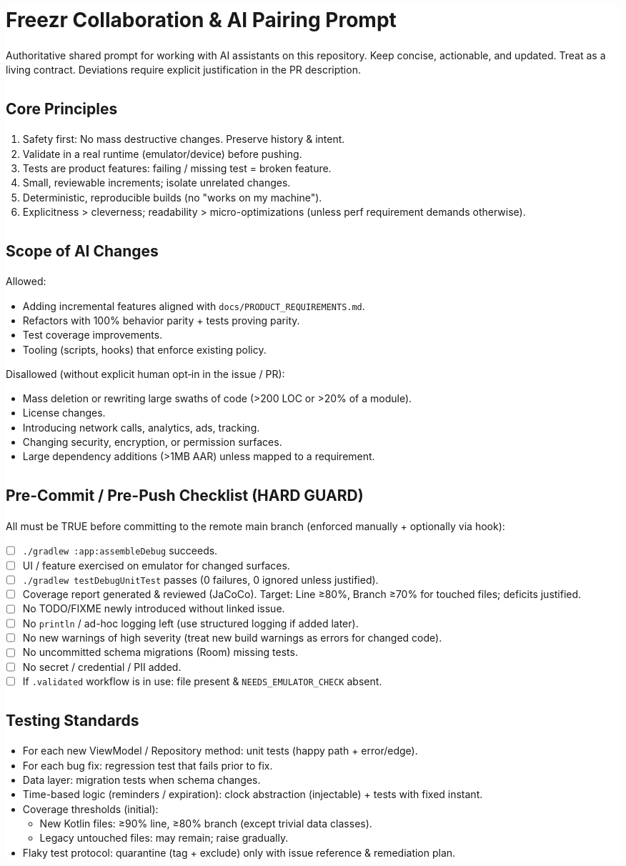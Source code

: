 # Freezr Collaboration & AI Pairing Prompt

Authoritative shared prompt for working with AI assistants on this repository. Keep concise, actionable, and updated. Treat as a living contract. Deviations require explicit justification in the PR description.

## Core Principles
1. Safety first: No mass destructive changes. Preserve history & intent.
2. Validate in a real runtime (emulator/device) before pushing.
3. Tests are product features: failing / missing test = broken feature.
4. Small, reviewable increments; isolate unrelated changes.
5. Deterministic, reproducible builds (no "works on my machine").
6. Explicitness > cleverness; readability > micro-optimizations (unless perf requirement demands otherwise).

## Scope of AI Changes
Allowed:
- Adding incremental features aligned with `docs/PRODUCT_REQUIREMENTS.md`.
- Refactors with 100% behavior parity + tests proving parity.
- Test coverage improvements.
- Tooling (scripts, hooks) that enforce existing policy.

Disallowed (without explicit human opt‑in in the issue / PR):
- Mass deletion or rewriting large swaths of code (>200 LOC or >20% of a module).
- License changes.
- Introducing network calls, analytics, ads, tracking.
- Changing security, encryption, or permission surfaces.
- Large dependency additions (>1MB AAR) unless mapped to a requirement.

## Pre-Commit / Pre-Push Checklist (HARD GUARD)
All must be TRUE before committing to the remote main branch (enforced manually + optionally via hook):
- [ ] `./gradlew :app:assembleDebug` succeeds.
- [ ] UI / feature exercised on emulator for changed surfaces.
- [ ] `./gradlew testDebugUnitTest` passes (0 failures, 0 ignored unless justified).
- [ ] Coverage report generated & reviewed (JaCoCo). Target: Line ≥80%, Branch ≥70% for touched files; deficits justified.
- [ ] No TODO/FIXME newly introduced without linked issue.
- [ ] No `println` / ad-hoc logging left (use structured logging if added later).
- [ ] No new warnings of high severity (treat new build warnings as errors for changed code).
- [ ] No uncommitted schema migrations (Room) missing tests.
- [ ] No secret / credential / PII added.
- [ ] If `.validated` workflow is in use: file present & `NEEDS_EMULATOR_CHECK` absent.

## Testing Standards
- For each new ViewModel / Repository method: unit tests (happy path + error/edge).
- For each bug fix: regression test that fails prior to fix.
- Data layer: migration tests when schema changes.
- Time-based logic (reminders / expiration): clock abstraction (injectable) + tests with fixed instant.
- Coverage thresholds (initial):
  - New Kotlin files: ≥90% line, ≥80% branch (except trivial data classes).
  - Legacy untouched files: may remain; raise gradually.
- Flaky test protocol: quarantine (tag + exclude) only with issue reference & remediation plan.

